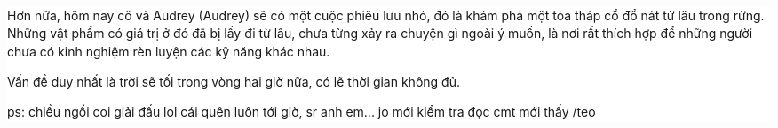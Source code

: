 Hơn nữa, hôm nay cô và Audrey (Audrey) sẽ có một cuộc phiêu lưu nhỏ, đó là khám phá một tòa tháp cổ đổ nát từ lâu trong rừng. Những vật phẩm có giá trị ở đó đã bị lấy đi từ lâu, chưa từng xảy ra chuyện gì ngoài ý muốn, là nơi rất thích hợp để những người chưa có kinh nghiệm rèn luyện các kỹ năng khác nhau.

Vấn đề duy nhất là trời sẽ tối trong vòng hai giờ nữa, có lẽ thời gian không đủ.

ps: chiều ngồi coi giải đấu lol cái quên luôn tới giờ, sr anh em... jo mới kiểm tra đọc cmt mới thấy /teo